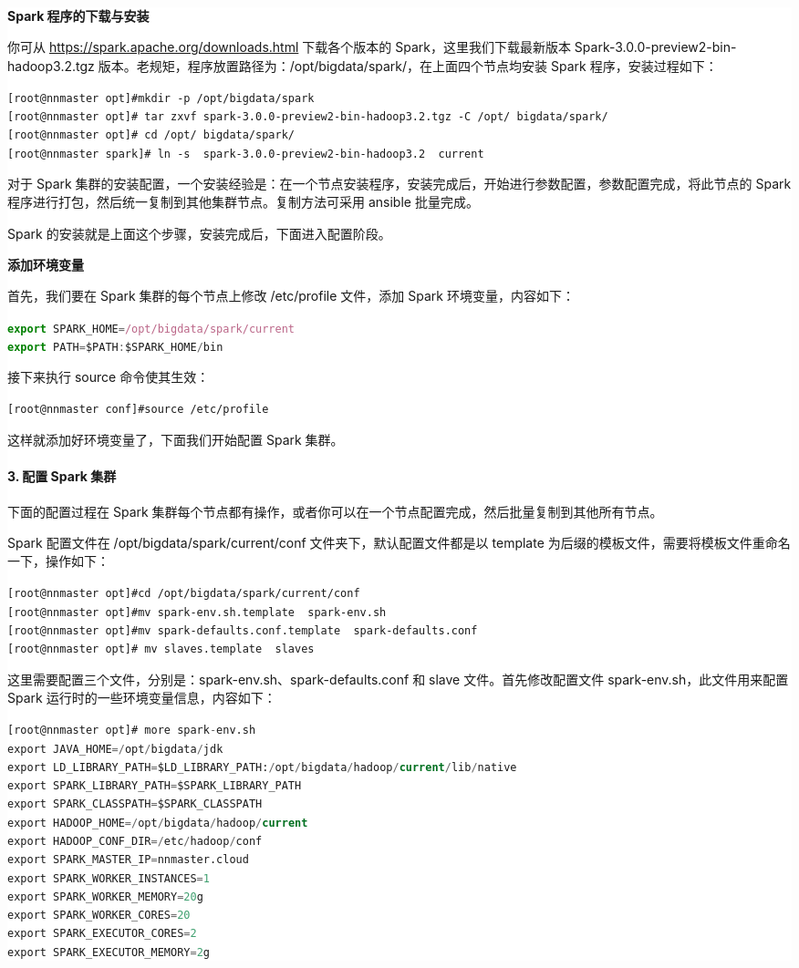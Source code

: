 **Spark 程序的下载与安装**

你可从 <https://spark.apache.org/downloads.html> 下载各个版本的 Spark，这里我们下载最新版本 Spark-3.0.0-preview2-bin-hadoop3.2.tgz 版本。老规矩，程序放置路径为：/opt/bigdata/spark/，在上面四个节点均安装 Spark 程序，安装过程如下：

```html
[root@nnmaster opt]#mkdir -p /opt/bigdata/spark
[root@nnmaster opt]# tar zxvf spark-3.0.0-preview2-bin-hadoop3.2.tgz -C /opt/ bigdata/spark/
[root@nnmaster opt]# cd /opt/ bigdata/spark/
[root@nnmaster spark]# ln -s  spark-3.0.0-preview2-bin-hadoop3.2  current
```

对于 Spark 集群的安装配置，一个安装经验是：在一个节点安装程序，安装完成后，开始进行参数配置，参数配置完成，将此节点的 Spark 程序进行打包，然后统一复制到其他集群节点。复制方法可采用 ansible 批量完成。

Spark 的安装就是上面这个步骤，安装完成后，下面进入配置阶段。

**添加环境变量**

首先，我们要在 Spark 集群的每个节点上修改 /etc/profile 文件，添加 Spark 环境变量，内容如下：

```js
export SPARK_HOME=/opt/bigdata/spark/current
export PATH=$PATH:$SPARK_HOME/bin
```

接下来执行 source 命令使其生效：

```html
[root@nnmaster conf]#source /etc/profile
```

这样就添加好环境变量了，下面我们开始配置 Spark 集群。

#### 3. 配置 Spark 集群

下面的配置过程在 Spark 集群每个节点都有操作，或者你可以在一个节点配置完成，然后批量复制到其他所有节点。

Spark 配置文件在 /opt/bigdata/spark/current/conf 文件夹下，默认配置文件都是以 template 为后缀的模板文件，需要将模板文件重命名一下，操作如下：

```html
[root@nnmaster opt]#cd /opt/bigdata/spark/current/conf 
[root@nnmaster opt]#mv spark-env.sh.template  spark-env.sh
[root@nnmaster opt]#mv spark-defaults.conf.template  spark-defaults.conf
[root@nnmaster opt]# mv slaves.template  slaves
```

这里需要配置三个文件，分别是：spark-env.sh、spark-defaults.conf 和 slave 文件。首先修改配置文件 spark-env.sh，此文件用来配置 Spark 运行时的一些环境变量信息，内容如下：

```sql
[root@nnmaster opt]# more spark-env.sh
export JAVA_HOME=/opt/bigdata/jdk
export LD_LIBRARY_PATH=$LD_LIBRARY_PATH:/opt/bigdata/hadoop/current/lib/native
export SPARK_LIBRARY_PATH=$SPARK_LIBRARY_PATH
export SPARK_CLASSPATH=$SPARK_CLASSPATH
export HADOOP_HOME=/opt/bigdata/hadoop/current
export HADOOP_CONF_DIR=/etc/hadoop/conf
export SPARK_MASTER_IP=nnmaster.cloud
export SPARK_WORKER_INSTANCES=1
export SPARK_WORKER_MEMORY=20g
export SPARK_WORKER_CORES=20
export SPARK_EXECUTOR_CORES=2
export SPARK_EXECUTOR_MEMORY=2g
```

